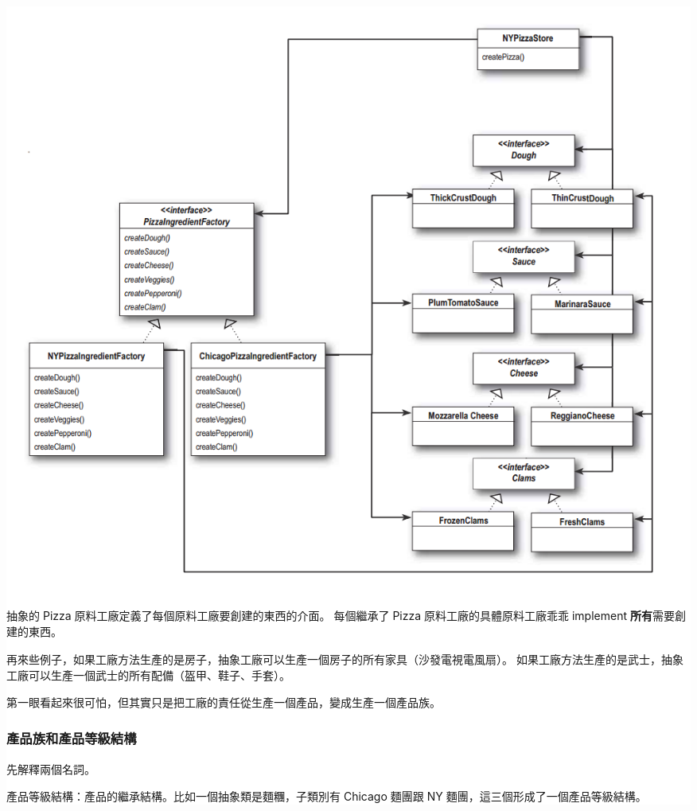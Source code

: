 ![Alt text](/img/jyt0532/abstractfactory1.png)

抽象的 Pizza 原料工廠定義了每個原料工廠要創建的東西的介面。
每個繼承了 Pizza 原料工廠的具體原料工廠乖乖 implement **所有**需要創建的東西。

再來些例子，如果工廠方法生產的是房子，抽象工廠可以生產一個房子的所有家具（沙發電視電風扇）。
如果工廠方法生產的是武士，抽象工廠可以生產一個武士的所有配備（盔甲、鞋子、手套）。

第一眼看起來很可怕，但其實只是把工廠的責任從生產一個產品，變成生產一個產品族。

### 產品族和產品等級結構

先解釋兩個名詞。

產品等級結構：產品的繼承結構。比如一個抽象類是麵糰，子類別有 Chicago 麵團跟 NY 麵團，這三個形成了一個產品等級結構。
